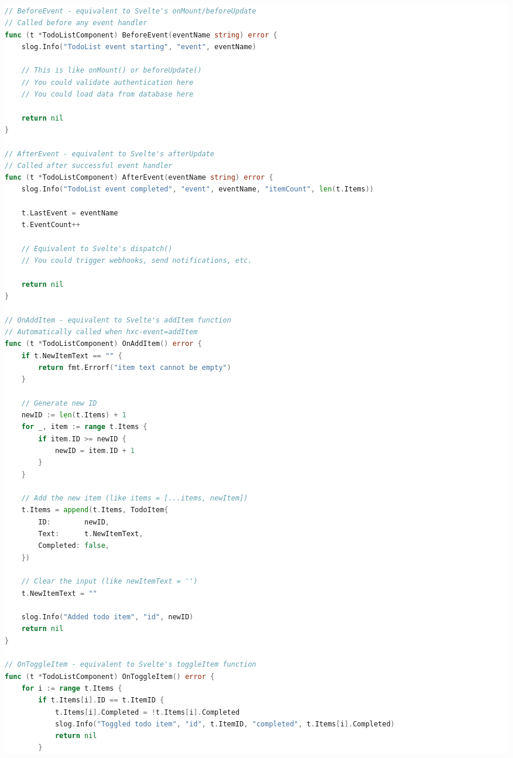 ```go
// BeforeEvent - equivalent to Svelte's onMount/beforeUpdate
// Called before any event handler
func (t *TodoListComponent) BeforeEvent(eventName string) error {
	slog.Info("TodoList event starting", "event", eventName)

	// This is like onMount() or beforeUpdate()
	// You could validate authentication here
	// You could load data from database here

	return nil
}

// AfterEvent - equivalent to Svelte's afterUpdate
// Called after successful event handler
func (t *TodoListComponent) AfterEvent(eventName string) error {
	slog.Info("TodoList event completed", "event", eventName, "itemCount", len(t.Items))

	t.LastEvent = eventName
	t.EventCount++

	// Equivalent to Svelte's dispatch()
	// You could trigger webhooks, send notifications, etc.

	return nil
}

// OnAddItem - equivalent to Svelte's addItem function
// Automatically called when hxc-event=addItem
func (t *TodoListComponent) OnAddItem() error {
	if t.NewItemText == "" {
		return fmt.Errorf("item text cannot be empty")
	}

	// Generate new ID
	newID := len(t.Items) + 1
	for _, item := range t.Items {
		if item.ID >= newID {
			newID = item.ID + 1
		}
	}

	// Add the new item (like items = [...items, newItem])
	t.Items = append(t.Items, TodoItem{
		ID:        newID,
		Text:      t.NewItemText,
		Completed: false,
	})

	// Clear the input (like newItemText = '')
	t.NewItemText = ""

	slog.Info("Added todo item", "id", newID)
	return nil
}

// OnToggleItem - equivalent to Svelte's toggleItem function
func (t *TodoListComponent) OnToggleItem() error {
	for i := range t.Items {
		if t.Items[i].ID == t.ItemID {
			t.Items[i].Completed = !t.Items[i].Completed
			slog.Info("Toggled todo item", "id", t.ItemID, "completed", t.Items[i].Completed)
			return nil
		}
```